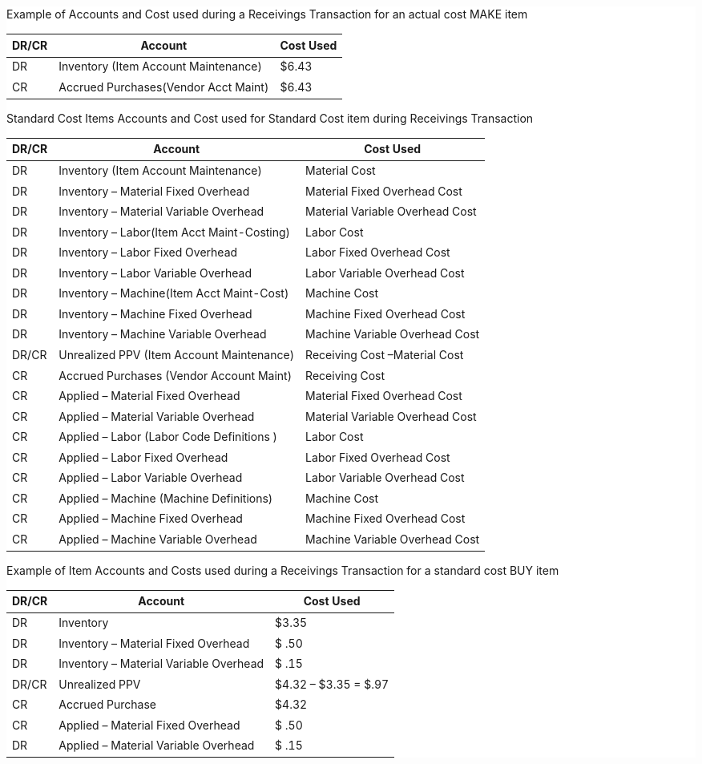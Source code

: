 Example of Accounts and Cost used during a Receivings Transaction for an actual cost MAKE item

| **DR/CR** | **Account**                                | **Cost Used**   |
|-----------|--------------------------------------------|-----------------|
| DR        | Inventory (Item Account Maintenance)       | $6.43           |
| CR        | Accrued Purchases(Vendor Acct Maint)       | $6.43           |

Standard Cost Items
Accounts and Cost used for Standard Cost item during Receivings Transaction 

| **DR/CR** | **Account**                                | **Cost Used**                  |
|-----------|--------------------------------------------|------------------------------  |
| DR        | Inventory (Item Account Maintenance)       | Material Cost                  |
| DR        | Inventory – Material Fixed Overhead        | Material Fixed Overhead Cost   |
| DR        | Inventory – Material Variable Overhead     | Material Variable Overhead Cost|
| DR        | Inventory – Labor(Item Acct Maint-Costing) | Labor Cost                     |
| DR        | Inventory – Labor Fixed Overhead           | Labor Fixed Overhead Cost      |
| DR        | Inventory – Labor Variable Overhead        | Labor Variable Overhead Cost   |
| DR        | Inventory – Machine(Item Acct Maint-Cost)  | Machine Cost                   |
| DR        | Inventory – Machine Fixed Overhead         | Machine Fixed Overhead Cost    |
| DR        | Inventory – Machine Variable Overhead      | Machine Variable Overhead Cost |
| DR/CR     | Unrealized PPV (Item Account Maintenance)  | Receiving Cost –Material Cost  |
| CR        | Accrued Purchases (Vendor Account Maint)   | Receiving Cost                 |
| CR        | Applied – Material Fixed Overhead          | Material Fixed Overhead Cost   |
| CR        | Applied – Material Variable Overhead       | Material Variable Overhead Cost|
| CR        | Applied – Labor (Labor Code Definitions )  | Labor Cost                     |
| CR        | Applied – Labor Fixed Overhead             | Labor Fixed Overhead Cost      |
| CR        | Applied – Labor Variable Overhead          | Labor Variable Overhead Cost   |
| CR        | Applied – Machine (Machine Definitions)    | Machine Cost                   |
| CR        | Applied – Machine Fixed Overhead           | Machine Fixed Overhead Cost    |
| CR        | Applied – Machine Variable Overhead        | Machine Variable Overhead Cost |

Example of Item Accounts and Costs used during a Receivings Transaction for a standard cost BUY item

| **DR/CR** | **Account**                                | **Cost Used**       |
|-----------|--------------------------------------------|-------------------- |
| DR        | Inventory                                  | $3.35               |
| DR        | Inventory – Material Fixed Overhead        | $ .50               |
| DR        | Inventory – Material Variable Overhead     | $ .15               |
| DR/CR     | Unrealized PPV                             | $4.32 – $3.35 = $.97|
| CR        | Accrued Purchase                           | $4.32               |
| CR        | Applied – Material Fixed Overhead          | $ .50               |
| DR        | Applied – Material Variable Overhead       | $ .15               |

